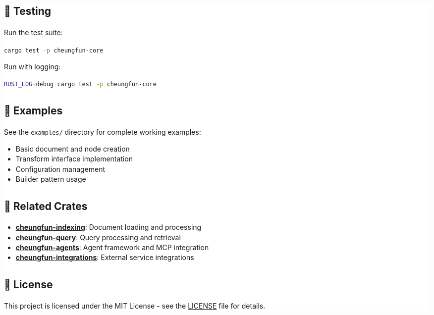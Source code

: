 ## 🧪 Testing

Run the test suite:

```bash
cargo test -p cheungfun-core
```

Run with logging:

```bash
RUST_LOG=debug cargo test -p cheungfun-core
```

## 📖 Examples

See the `examples/` directory for complete working examples:

- Basic document and node creation
- Transform interface implementation
- Configuration management
- Builder pattern usage

## 🔗 Related Crates

- **[cheungfun-indexing](../cheungfun-indexing)**: Document loading and processing
- **[cheungfun-query](../cheungfun-query)**: Query processing and retrieval
- **[cheungfun-agents](../cheungfun-agents)**: Agent framework and MCP integration
- **[cheungfun-integrations](../cheungfun-integrations)**: External service integrations

## 📄 License

This project is licensed under the MIT License - see the [LICENSE](../LICENSE) file for details.
